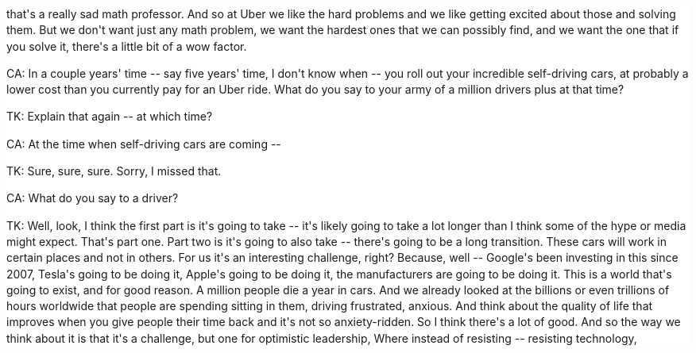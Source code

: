 that&#39;s a really sad math professor.
And so at Uber we like the hard problems
and we like getting excited
about those and solving them.
But we don&#39;t want just any math problem,
we want the hardest ones
that we can possibly find,
and we want the one that if you solve it,
there&#39;s a little bit of a wow factor.

CA: In a couple years&#39; time --
say five years&#39; time, I don&#39;t know when --
you roll out your incredible
self-driving cars,
at probably a lower cost
than you currently pay for an Uber ride.
What do you say to your army
of a million drivers plus at that time?

TK: Explain that again --
at which time?

CA: At the time when
self-driving cars are coming --

TK: Sure, sure, sure.
Sorry, I missed that.

CA: What do you say to a driver?

TK: Well, look, I think
the first part is it&#39;s going to take --
it&#39;s likely going to take a lot longer
than I think some of the hype
or media might expect.
That&#39;s part one.
Part two is it&#39;s going to also take --
there&#39;s going to be a long transition.
These cars will work
in certain places and not in others.
For us it&#39;s an interesting
challenge, right?
Because, well --
Google&#39;s been investing
in this since 2007,
Tesla&#39;s going to be doing it,
Apple&#39;s going to be doing it,
the manufacturers
are going to be doing it.
This is a world that&#39;s going to exist,
and for good reason.
A million people die a year in cars.
And we already looked at the billions
or even trillions of hours worldwide
that people are spending sitting in them,
driving frustrated, anxious.
And think about the quality
of life that improves
when you give people their time back
and it&#39;s not so anxiety-ridden.
So I think there&#39;s a lot of good.
And so the way we think about it
is that it&#39;s a challenge,
but one for optimistic leadership,
Where instead of resisting --
resisting technology,
